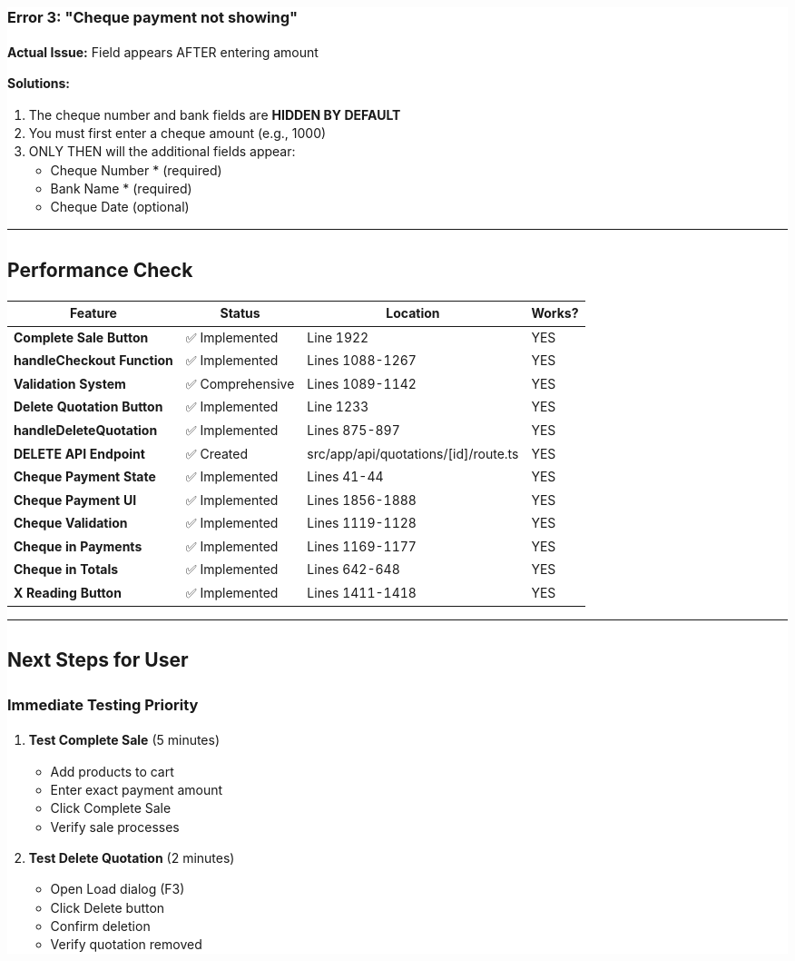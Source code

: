 ### Error 3: "Cheque payment not showing"
**Actual Issue:** Field appears AFTER entering amount

**Solutions:**
1. The cheque number and bank fields are **HIDDEN BY DEFAULT**
2. You must first enter a cheque amount (e.g., 1000)
3. ONLY THEN will the additional fields appear:
   - Cheque Number * (required)
   - Bank Name * (required)
   - Cheque Date (optional)

---

## Performance Check

| Feature | Status | Location | Works? |
|---------|--------|----------|--------|
| **Complete Sale Button** | ✅ Implemented | Line 1922 | YES |
| **handleCheckout Function** | ✅ Implemented | Lines 1088-1267 | YES |
| **Validation System** | ✅ Comprehensive | Lines 1089-1142 | YES |
| **Delete Quotation Button** | ✅ Implemented | Line 1233 | YES |
| **handleDeleteQuotation** | ✅ Implemented | Lines 875-897 | YES |
| **DELETE API Endpoint** | ✅ Created | src/app/api/quotations/[id]/route.ts | YES |
| **Cheque Payment State** | ✅ Implemented | Lines 41-44 | YES |
| **Cheque Payment UI** | ✅ Implemented | Lines 1856-1888 | YES |
| **Cheque Validation** | ✅ Implemented | Lines 1119-1128 | YES |
| **Cheque in Payments** | ✅ Implemented | Lines 1169-1177 | YES |
| **Cheque in Totals** | ✅ Implemented | Lines 642-648 | YES |
| **X Reading Button** | ✅ Implemented | Lines 1411-1418 | YES |

---

## Next Steps for User

### Immediate Testing Priority

1. **Test Complete Sale** (5 minutes)
   - Add products to cart
   - Enter exact payment amount
   - Click Complete Sale
   - Verify sale processes

2. **Test Delete Quotation** (2 minutes)
   - Open Load dialog (F3)
   - Click Delete button
   - Confirm deletion
   - Verify quotation removed
